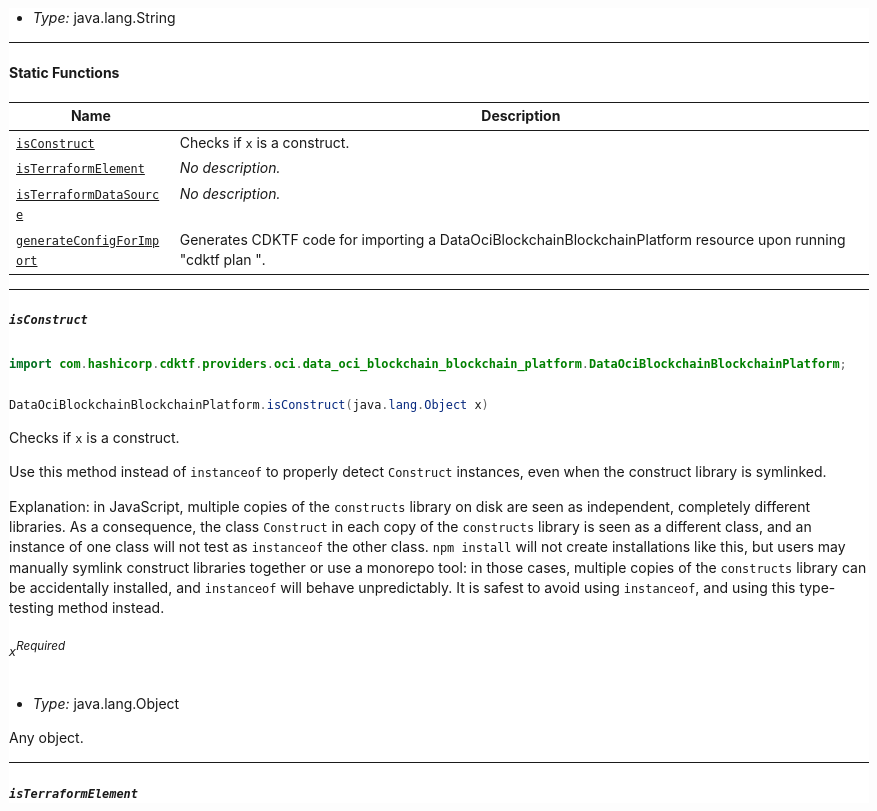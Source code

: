 - *Type:* java.lang.String

---

#### Static Functions <a name="Static Functions" id="Static Functions"></a>

| **Name** | **Description** |
| --- | --- |
| <code><a href="#rhizo-co-terraform-provider-oci.dataOciBlockchainBlockchainPlatform.DataOciBlockchainBlockchainPlatform.isConstruct">isConstruct</a></code> | Checks if `x` is a construct. |
| <code><a href="#rhizo-co-terraform-provider-oci.dataOciBlockchainBlockchainPlatform.DataOciBlockchainBlockchainPlatform.isTerraformElement">isTerraformElement</a></code> | *No description.* |
| <code><a href="#rhizo-co-terraform-provider-oci.dataOciBlockchainBlockchainPlatform.DataOciBlockchainBlockchainPlatform.isTerraformDataSource">isTerraformDataSource</a></code> | *No description.* |
| <code><a href="#rhizo-co-terraform-provider-oci.dataOciBlockchainBlockchainPlatform.DataOciBlockchainBlockchainPlatform.generateConfigForImport">generateConfigForImport</a></code> | Generates CDKTF code for importing a DataOciBlockchainBlockchainPlatform resource upon running "cdktf plan <stack-name>". |

---

##### `isConstruct` <a name="isConstruct" id="rhizo-co-terraform-provider-oci.dataOciBlockchainBlockchainPlatform.DataOciBlockchainBlockchainPlatform.isConstruct"></a>

```java
import com.hashicorp.cdktf.providers.oci.data_oci_blockchain_blockchain_platform.DataOciBlockchainBlockchainPlatform;

DataOciBlockchainBlockchainPlatform.isConstruct(java.lang.Object x)
```

Checks if `x` is a construct.

Use this method instead of `instanceof` to properly detect `Construct`
instances, even when the construct library is symlinked.

Explanation: in JavaScript, multiple copies of the `constructs` library on
disk are seen as independent, completely different libraries. As a
consequence, the class `Construct` in each copy of the `constructs` library
is seen as a different class, and an instance of one class will not test as
`instanceof` the other class. `npm install` will not create installations
like this, but users may manually symlink construct libraries together or
use a monorepo tool: in those cases, multiple copies of the `constructs`
library can be accidentally installed, and `instanceof` will behave
unpredictably. It is safest to avoid using `instanceof`, and using
this type-testing method instead.

###### `x`<sup>Required</sup> <a name="x" id="rhizo-co-terraform-provider-oci.dataOciBlockchainBlockchainPlatform.DataOciBlockchainBlockchainPlatform.isConstruct.parameter.x"></a>

- *Type:* java.lang.Object

Any object.

---

##### `isTerraformElement` <a name="isTerraformElement" id="rhizo-co-terraform-provider-oci.dataOciBlockchainBlockchainPlatform.DataOciBlockchainBlockchainPlatform.isTerraformElement"></a>
